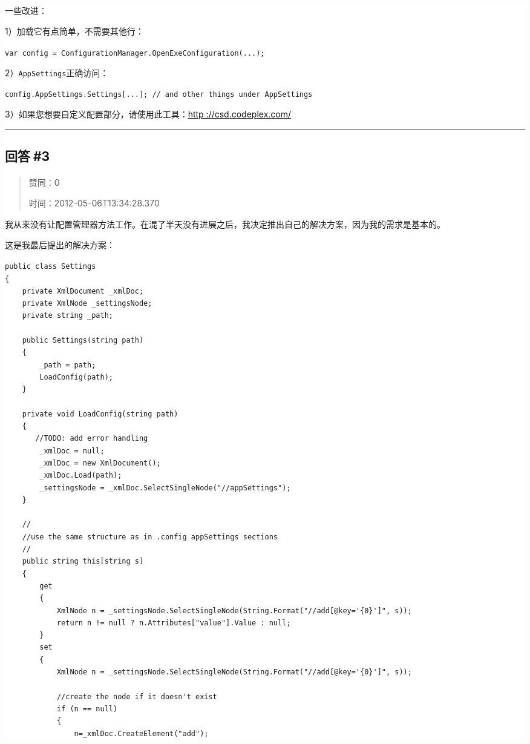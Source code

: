 一些改进：

1）加载它有点简单，不需要其他行：

```
var config = ConfigurationManager.OpenExeConfiguration(...); 
```

2）`AppSettings`正确访问：

```
config.AppSettings.Settings[...]; // and other things under AppSettings 
```

3）如果您想要自定义配置部分，请使用此工具：[http ://csd.codeplex.com/](http://csd.codeplex.com/)

* * *

## 回答 #3

> 赞同：0
> 
> 时间：2012-05-06T13:34:28.370

我从来没有让配置管理器方法工作。在混了半天没有进展之后，我决定推出自己的解决方案，因为我的需求是基本的。

这是我最后提出的解决方案：

```
public class Settings
{
    private XmlDocument _xmlDoc;
    private XmlNode _settingsNode;
    private string _path;

    public Settings(string path)
    {
        _path = path;
        LoadConfig(path);
    }

    private void LoadConfig(string path)
    {
       //TODO: add error handling
        _xmlDoc = null;
        _xmlDoc = new XmlDocument();
        _xmlDoc.Load(path);
        _settingsNode = _xmlDoc.SelectSingleNode("//appSettings");
    }

    //
    //use the same structure as in .config appSettings sections
    //
    public string this[string s]
    {
        get
        {
            XmlNode n = _settingsNode.SelectSingleNode(String.Format("//add[@key='{0}']", s));
            return n != null ? n.Attributes["value"].Value : null;
        }
        set
        {
            XmlNode n = _settingsNode.SelectSingleNode(String.Format("//add[@key='{0}']", s));

            //create the node if it doesn't exist
            if (n == null)
            {
                n=_xmlDoc.CreateElement("add");
```